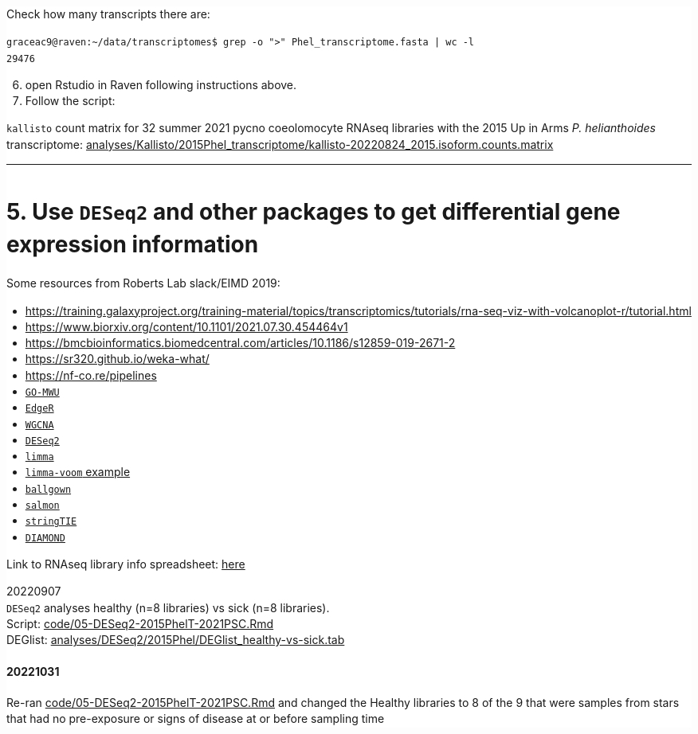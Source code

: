 Check how many transcripts there are:
```
graceac9@raven:~/data/transcriptomes$ grep -o ">" Phel_transcriptome.fasta | wc -l
29476
```

 6. open Rstudio in Raven following instructions above.     
 7. Follow the script:    

 `kallisto` count matrix for 32 summer 2021 pycno coeolomocyte RNAseq libraries with the 2015 Up in Arms _P. helianthoides_ transcriptome: [analyses/Kallisto/2015Phel_transcriptome/kallisto-20220824_2015.isoform.counts.matrix](https://github.com/grace-ac/project_pycno/blob/main/analyses/Kallisto/2015Phel_transcriptome/kallisto-20220824_2015.isoform.counts.matrix)

 ---

 # 5. Use `DESeq2` and other packages to get differential gene expression information

Some resources from Roberts Lab slack/EIMD 2019:     
- https://training.galaxyproject.org/training-material/topics/transcriptomics/tutorials/rna-seq-viz-with-volcanoplot-r/tutorial.html       
- https://www.biorxiv.org/content/10.1101/2021.07.30.454464v1     
- https://bmcbioinformatics.biomedcentral.com/articles/10.1186/s12859-019-2671-2      
- https://sr320.github.io/weka-what/    
- https://nf-co.re/pipelines     
- [`GO-MWU`](https://github.com/z0on/GO_MWU)     
- [`EdgeR`](https://bioconductor.org/packages/devel/bioc/vignettes/edgeR/inst/doc/edgeRUsersGuide.pdf)        
- [`WGCNA`](https://horvath.genetics.ucla.edu/html/CoexpressionNetwork/Rpackages/WGCNA/)         
- [`DESeq2`](http://bioconductor.org/packages/devel/bioc/vignettes/DESeq2/inst/doc/DESeq2.html)   
- [`limma`](https://www.bioconductor.org/packages/devel/bioc/vignettes/limma/inst/doc/usersguide.pdf)    
- [`limma-voom` example](https://ucdavis-bioinformatics-training.github.io/2018-June-RNA-Seq-Workshop/thursday/DE.html)    
- [`ballgown`](https://www.bioconductor.org/packages/release/bioc/manuals/ballgown/man/ballgown.pdf)    
- [`salmon`](https://github.com/COMBINE-lab/salmon)    
- [`stringTIE`](https://ccb.jhu.edu/software/stringtie/)   
- [`DIAMOND`](https://github.com/bbuchfink/diamond)


Link to RNAseq library info spreadsheet: [here](https://docs.google.com/spreadsheets/d/1LtIQ-VBCQNi1jJCGmf7DlA4f8Y410-CxwM1z6l-EjIY/edit#gid=0)    

20220907    
`DESeq2` analyses healthy (n=8 libraries) vs sick (n=8 libraries).    
Script: [code/05-DESeq2-2015PhelT-2021PSC.Rmd](https://github.com/grace-ac/project_pycno/blob/main/code/05-DESeq2-2015PhelT-2021PSC.Rmd)    
DEGlist: [analyses/DESeq2/2015Phel/DEGlist_healthy-vs-sick.tab](https://github.com/grace-ac/project_pycno/blob/main/analyses/DESeq2/2015Phel/DEGlist_healthy-vs-sick.tab)


#### 20221031    
Re-ran [code/05-DESeq2-2015PhelT-2021PSC.Rmd](https://github.com/grace-ac/project_pycno/blob/main/code/05-DESeq2-2015PhelT-2021PSC.Rmd) and changed the Healthy libraries to 8 of the 9 that were samples from stars that had no pre-exposure or signs of disease at or before sampling time
